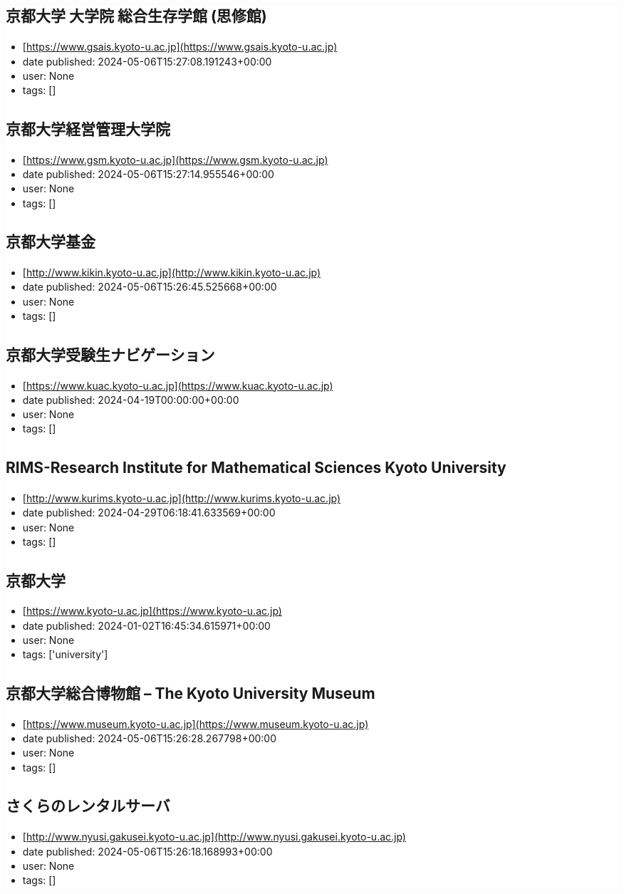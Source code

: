## 京都大学 大学院 総合生存学館 (思修館)
 - [https://www.gsais.kyoto-u.ac.jp](https://www.gsais.kyoto-u.ac.jp)
 - date published: 2024-05-06T15:27:08.191243+00:00
 - user: None
 - tags: []

## 京都大学経営管理大学院
 - [https://www.gsm.kyoto-u.ac.jp](https://www.gsm.kyoto-u.ac.jp)
 - date published: 2024-05-06T15:27:14.955546+00:00
 - user: None
 - tags: []

## 京都大学基金
 - [http://www.kikin.kyoto-u.ac.jp](http://www.kikin.kyoto-u.ac.jp)
 - date published: 2024-05-06T15:26:45.525668+00:00
 - user: None
 - tags: []

## 京都大学受験生ナビゲーション
 - [https://www.kuac.kyoto-u.ac.jp](https://www.kuac.kyoto-u.ac.jp)
 - date published: 2024-04-19T00:00:00+00:00
 - user: None
 - tags: []

## RIMS-Research Institute for Mathematical Sciences Kyoto University
 - [http://www.kurims.kyoto-u.ac.jp](http://www.kurims.kyoto-u.ac.jp)
 - date published: 2024-04-29T06:18:41.633569+00:00
 - user: None
 - tags: []

## 京都大学
 - [https://www.kyoto-u.ac.jp](https://www.kyoto-u.ac.jp)
 - date published: 2024-01-02T16:45:34.615971+00:00
 - user: None
 - tags: ['university']

## 京都大学総合博物館 – The Kyoto University Museum
 - [https://www.museum.kyoto-u.ac.jp](https://www.museum.kyoto-u.ac.jp)
 - date published: 2024-05-06T15:26:28.267798+00:00
 - user: None
 - tags: []

## さくらのレンタルサーバ
 - [http://www.nyusi.gakusei.kyoto-u.ac.jp](http://www.nyusi.gakusei.kyoto-u.ac.jp)
 - date published: 2024-05-06T15:26:18.168993+00:00
 - user: None
 - tags: []
